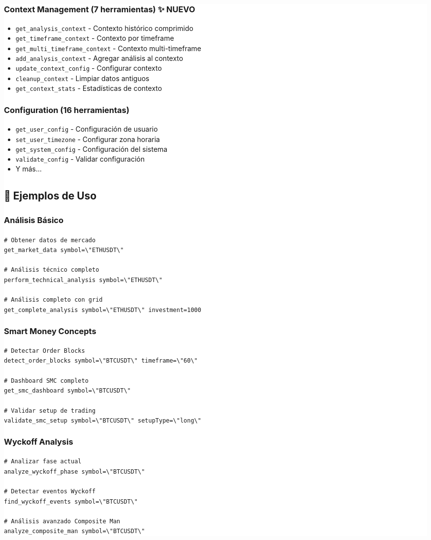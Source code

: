 ### Context Management (7 herramientas) ✨ NUEVO
- `get_analysis_context` - Contexto histórico comprimido
- `get_timeframe_context` - Contexto por timeframe
- `get_multi_timeframe_context` - Contexto multi-timeframe
- `add_analysis_context` - Agregar análisis al contexto
- `update_context_config` - Configurar contexto
- `cleanup_context` - Limpiar datos antiguos
- `get_context_stats` - Estadísticas de contexto

### Configuration (16 herramientas)
- `get_user_config` - Configuración de usuario
- `set_user_timezone` - Configurar zona horaria
- `get_system_config` - Configuración del sistema
- `validate_config` - Validar configuración
- Y más...

## 🎨 Ejemplos de Uso

### Análisis Básico
```
# Obtener datos de mercado
get_market_data symbol=\"ETHUSDT\"

# Análisis técnico completo
perform_technical_analysis symbol=\"ETHUSDT\"

# Análisis completo con grid
get_complete_analysis symbol=\"ETHUSDT\" investment=1000
```

### Smart Money Concepts
```
# Detectar Order Blocks
detect_order_blocks symbol=\"BTCUSDT\" timeframe=\"60\"

# Dashboard SMC completo
get_smc_dashboard symbol=\"BTCUSDT\"

# Validar setup de trading
validate_smc_setup symbol=\"BTCUSDT\" setupType=\"long\"
```

### Wyckoff Analysis
```
# Analizar fase actual
analyze_wyckoff_phase symbol=\"BTCUSDT\"

# Detectar eventos Wyckoff
find_wyckoff_events symbol=\"BTCUSDT\"

# Análisis avanzado Composite Man
analyze_composite_man symbol=\"BTCUSDT\"
```
